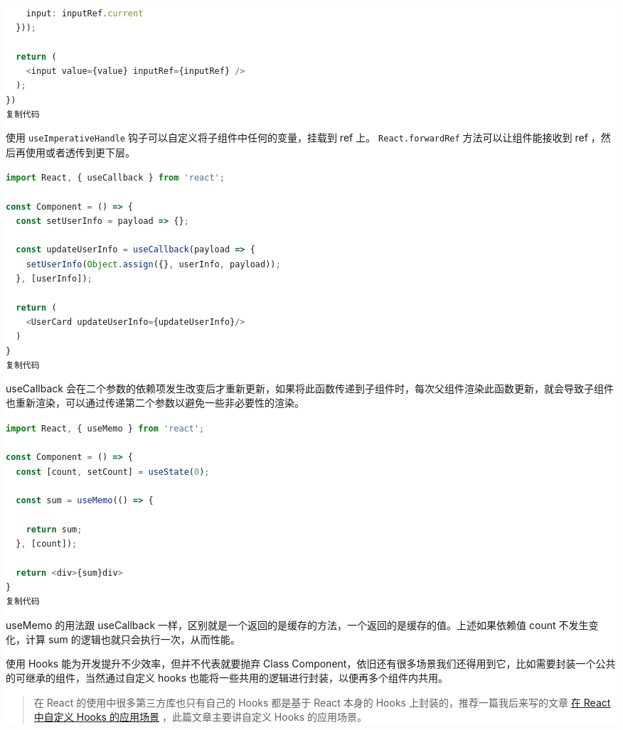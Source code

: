 ```js
    input: inputRef.current
  }));

  return (
    <input value={value} inputRef={inputRef} />
  );
})
复制代码
```

使用 `useImperativeHandle` 钩子可以自定义将子组件中任何的变量，挂载到 ref 上。 `React.forwardRef` 方法可以让组件能接收到 ref ，然后再使用或者透传到更下层。

```js
import React, { useCallback } from 'react';

const Component = () => {
  const setUserInfo = payload => {};

  const updateUserInfo = useCallback(payload => {
    setUserInfo(Object.assign({}, userInfo, payload));
  }, [userInfo]);

  return (
    <UserCard updateUserInfo={updateUserInfo}/>
  )
}
复制代码
```

useCallback 会在二个参数的依赖项发生改变后才重新更新，如果将此函数传递到子组件时，每次父组件渲染此函数更新，就会导致子组件也重新渲染，可以通过传递第二个参数以避免一些非必要性的渲染。

```js
import React, { useMemo } from 'react';

const Component = () => {
  const [count, setCount] = useState(0);

  const sum = useMemo(() => {

    return sum;
  }, [count]);

  return <div>{sum}div>
}
复制代码
```

useMemo 的用法跟 useCallback 一样，区别就是一个返回的是缓存的方法，一个返回的是缓存的值。上述如果依赖值 count 不发生变化，计算 sum 的逻辑也就只会执行一次，从而性能。

使用 Hooks 能为开发提升不少效率，但并不代表就要抛弃 Class Component，依旧还有很多场景我们还得用到它，比如需要封装一个公共的可继承的组件，当然通过自定义 hooks 也能将一些共用的逻辑进行封装，以便再多个组件内共用。

> 在 React 的使用中很多第三方库也只有自己的 Hooks 都是基于 React 本身的 Hooks 上封装的，推荐一篇我后来写的文章 [在 React 中自定义 Hooks 的应用场景](https://juejin.im/post/6864871906567749645 "https://juejin.im/post/6864871906567749645") ，此篇文章主要讲自定义 Hooks 的应用场景。
